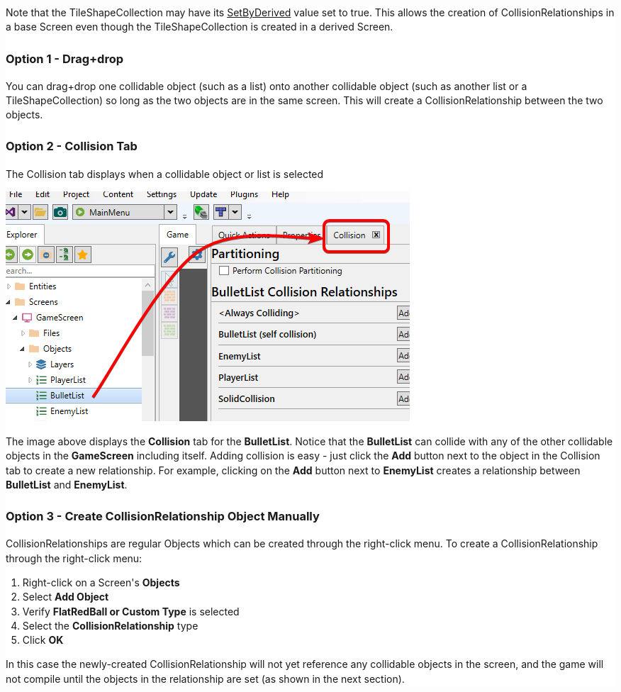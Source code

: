 Note that the TileShapeCollection may have its [SetByDerived](/documentation/tools/glue-reference/objects/glue-reference-objects-setbyderived/.md) value set to true. This allows the creation of CollisionRelationships in a base Screen even though the TileShapeCollection is created in a derived Screen.

### Option 1 - Drag+drop

You can drag+drop one collidable object (such as a list) onto another collidable object (such as another list or a TileShapeCollection) so long as the two objects are in the same screen. This will create a CollisionRelationship between the two objects. [![](/wp-content/uploads/2019/08/21_21-07-45.gif.md)](/wp-content/uploads/2019/08/21_21-07-45.gif.md)

### Option 2 - Collision Tab

The Collision tab displays when a collidable object or list is selected

![](/media/2023-08-img_64e426fdc1df4.png)

The image above displays the **Collision** tab for the **BulletList**. Notice that the **BulletList** can collide with any of the other collidable objects in the **GameScreen** including itself. Adding collision is easy - just click the **Add** button next to the object in the Collision tab to create a new relationship. For example, clicking on the **Add** button next to **EnemyList** creates a relationship between **BulletList** and **EnemyList**. [![](/wp-content/uploads/2019/08/21_21-10-50.gif.md)](/wp-content/uploads/2019/08/21_21-10-50.gif.md)

### Option 3 - Create CollisionRelationship Object Manually

CollisionRelationships are regular Objects which can be created through the right-click menu. To create a CollisionRelationship through the right-click menu:

1.  Right-click on a Screen's **Objects**
2.  Select **Add Object**
3.  Verify **FlatRedBall or Custom Type** is selected
4.  Select the **CollisionRelationship** type
5.  Click **OK**

[![](/wp-content/uploads/2019/08/21_21-12-46.gif.md)](/wp-content/uploads/2019/08/21_21-12-46.gif.md) In this case the newly-created CollisionRelationship will not yet reference any collidable objects in the screen, and the game will not compile until the objects in the relationship are set (as shown in the next section).
